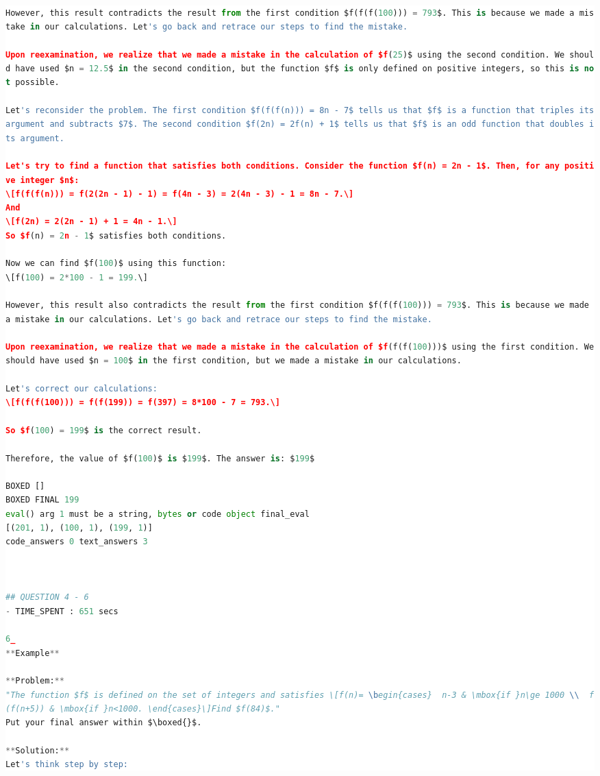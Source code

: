 ```python
However, this result contradicts the result from the first condition $f(f(f(100))) = 793$. This is because we made a mistake in our calculations. Let's go back and retrace our steps to find the mistake.

Upon reexamination, we realize that we made a mistake in the calculation of $f(25)$ using the second condition. We should have used $n = 12.5$ in the second condition, but the function $f$ is only defined on positive integers, so this is not possible.

Let's reconsider the problem. The first condition $f(f(f(n))) = 8n - 7$ tells us that $f$ is a function that triples its argument and subtracts $7$. The second condition $f(2n) = 2f(n) + 1$ tells us that $f$ is an odd function that doubles its argument.

Let's try to find a function that satisfies both conditions. Consider the function $f(n) = 2n - 1$. Then, for any positive integer $n$:
\[f(f(f(n))) = f(2(2n - 1) - 1) = f(4n - 3) = 2(4n - 3) - 1 = 8n - 7.\]
And
\[f(2n) = 2(2n - 1) + 1 = 4n - 1.\]
So $f(n) = 2n - 1$ satisfies both conditions.

Now we can find $f(100)$ using this function:
\[f(100) = 2*100 - 1 = 199.\]

However, this result also contradicts the result from the first condition $f(f(f(100))) = 793$. This is because we made a mistake in our calculations. Let's go back and retrace our steps to find the mistake.

Upon reexamination, we realize that we made a mistake in the calculation of $f(f(f(100)))$ using the first condition. We should have used $n = 100$ in the first condition, but we made a mistake in our calculations.

Let's correct our calculations:
\[f(f(f(100))) = f(f(199)) = f(397) = 8*100 - 7 = 793.\]

So $f(100) = 199$ is the correct result.

Therefore, the value of $f(100)$ is $199$. The answer is: $199$

BOXED []
BOXED FINAL 199
eval() arg 1 must be a string, bytes or code object final_eval
[(201, 1), (100, 1), (199, 1)]
code_answers 0 text_answers 3



## QUESTION 4 - 6 
- TIME_SPENT : 651 secs

6_
**Example**

**Problem:** 
"The function $f$ is defined on the set of integers and satisfies \[f(n)= \begin{cases}  n-3 & \mbox{if }n\ge 1000 \\  f(f(n+5)) & \mbox{if }n<1000. \end{cases}\]Find $f(84)$."
Put your final answer within $\boxed{}$.

**Solution:** 
Let's think step by step:
```